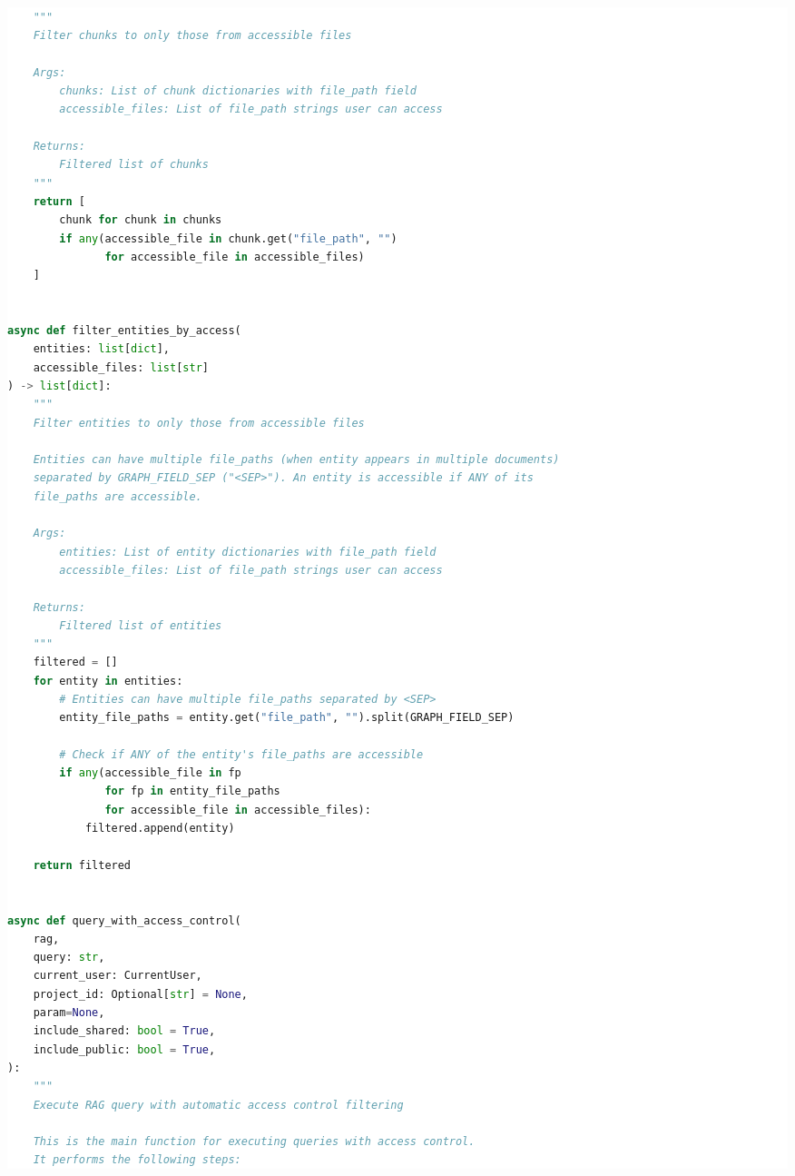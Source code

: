 ```python
    """
    Filter chunks to only those from accessible files
    
    Args:
        chunks: List of chunk dictionaries with file_path field
        accessible_files: List of file_path strings user can access
        
    Returns:
        Filtered list of chunks
    """
    return [
        chunk for chunk in chunks
        if any(accessible_file in chunk.get("file_path", "") 
               for accessible_file in accessible_files)
    ]


async def filter_entities_by_access(
    entities: list[dict],
    accessible_files: list[str]
) -> list[dict]:
    """
    Filter entities to only those from accessible files
    
    Entities can have multiple file_paths (when entity appears in multiple documents)
    separated by GRAPH_FIELD_SEP ("<SEP>"). An entity is accessible if ANY of its
    file_paths are accessible.
    
    Args:
        entities: List of entity dictionaries with file_path field
        accessible_files: List of file_path strings user can access
        
    Returns:
        Filtered list of entities
    """
    filtered = []
    for entity in entities:
        # Entities can have multiple file_paths separated by <SEP>
        entity_file_paths = entity.get("file_path", "").split(GRAPH_FIELD_SEP)
        
        # Check if ANY of the entity's file_paths are accessible
        if any(accessible_file in fp 
               for fp in entity_file_paths 
               for accessible_file in accessible_files):
            filtered.append(entity)
    
    return filtered


async def query_with_access_control(
    rag,
    query: str,
    current_user: CurrentUser,
    project_id: Optional[str] = None,
    param=None,
    include_shared: bool = True,
    include_public: bool = True,
):
    """
    Execute RAG query with automatic access control filtering
    
    This is the main function for executing queries with access control.
    It performs the following steps:
```
